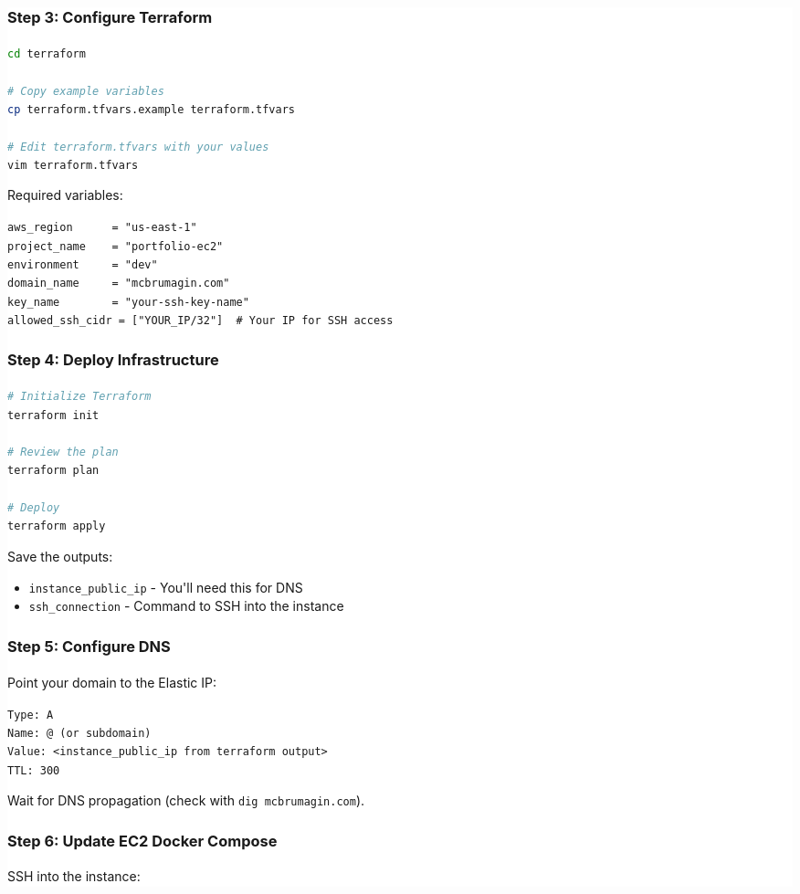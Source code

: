 ### Step 3: Configure Terraform

```bash
cd terraform

# Copy example variables
cp terraform.tfvars.example terraform.tfvars

# Edit terraform.tfvars with your values
vim terraform.tfvars
```

Required variables:
```hcl
aws_region      = "us-east-1"
project_name    = "portfolio-ec2"
environment     = "dev"
domain_name     = "mcbrumagin.com"
key_name        = "your-ssh-key-name"
allowed_ssh_cidr = ["YOUR_IP/32"]  # Your IP for SSH access
```

### Step 4: Deploy Infrastructure

```bash
# Initialize Terraform
terraform init

# Review the plan
terraform plan

# Deploy
terraform apply
```

Save the outputs:
- `instance_public_ip` - You'll need this for DNS
- `ssh_connection` - Command to SSH into the instance

### Step 5: Configure DNS

Point your domain to the Elastic IP:

```
Type: A
Name: @ (or subdomain)
Value: <instance_public_ip from terraform output>
TTL: 300
```

Wait for DNS propagation (check with `dig mcbrumagin.com`).

### Step 6: Update EC2 Docker Compose

SSH into the instance:

